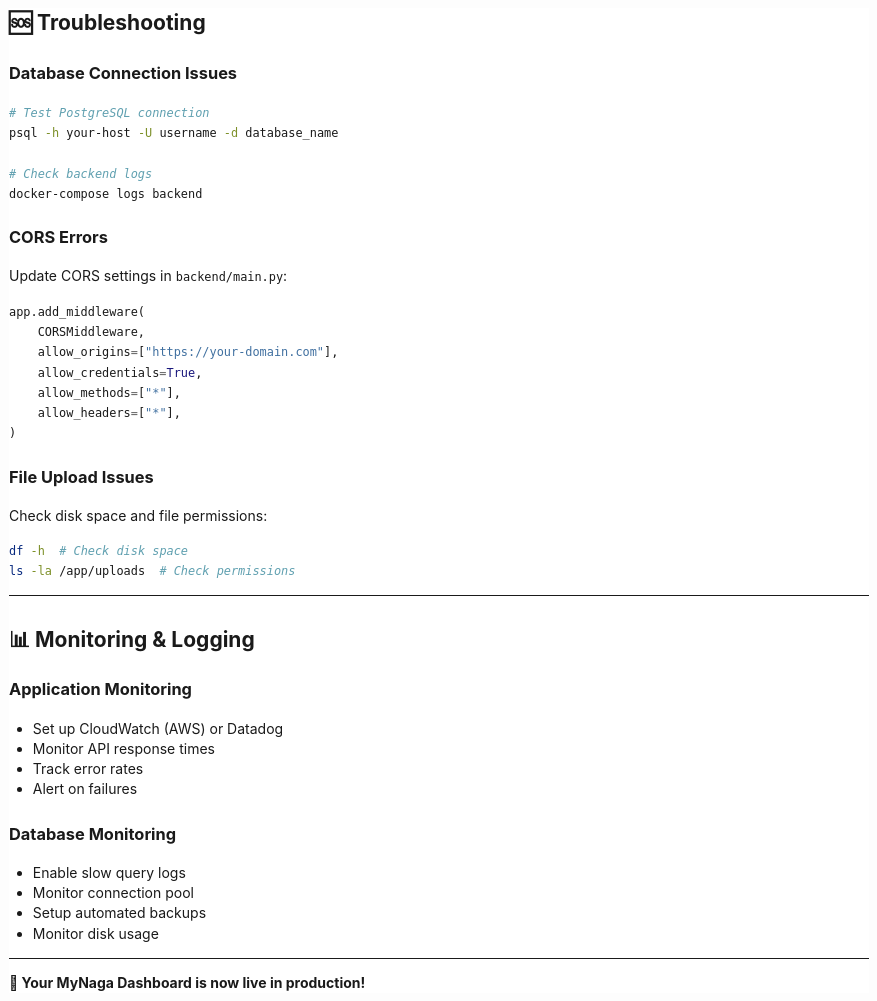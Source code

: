 
## 🆘 Troubleshooting

### Database Connection Issues
```bash
# Test PostgreSQL connection
psql -h your-host -U username -d database_name

# Check backend logs
docker-compose logs backend
```

### CORS Errors
Update CORS settings in `backend/main.py`:
```python
app.add_middleware(
    CORSMiddleware,
    allow_origins=["https://your-domain.com"],
    allow_credentials=True,
    allow_methods=["*"],
    allow_headers=["*"],
)
```

### File Upload Issues
Check disk space and file permissions:
```bash
df -h  # Check disk space
ls -la /app/uploads  # Check permissions
```

---

## 📊 Monitoring & Logging

### Application Monitoring
- Set up CloudWatch (AWS) or Datadog
- Monitor API response times
- Track error rates
- Alert on failures

### Database Monitoring
- Enable slow query logs
- Monitor connection pool
- Setup automated backups
- Monitor disk usage

---

**🎉 Your MyNaga Dashboard is now live in production!**
